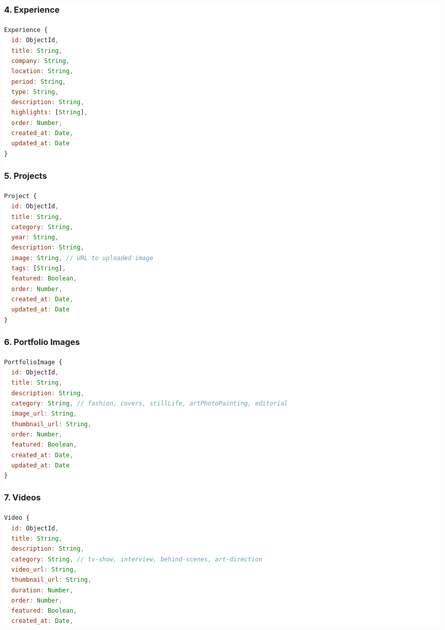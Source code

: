 ### 4. Experience
```javascript
Experience {
  id: ObjectId,
  title: String,
  company: String,
  location: String,
  period: String,
  type: String,
  description: String,
  highlights: [String],
  order: Number,
  created_at: Date,
  updated_at: Date
}
```

### 5. Projects
```javascript
Project {
  id: ObjectId,
  title: String,
  category: String,
  year: String,
  description: String,
  image: String, // URL to uploaded image
  tags: [String],
  featured: Boolean,
  order: Number,
  created_at: Date,
  updated_at: Date
}
```

### 6. Portfolio Images
```javascript
PortfolioImage {
  id: ObjectId,
  title: String,
  description: String,
  category: String, // fashion, covers, stillLife, artPhotoPainting, editorial
  image_url: String,
  thumbnail_url: String,
  order: Number,
  featured: Boolean,
  created_at: Date,
  updated_at: Date
}
```

### 7. Videos
```javascript
Video {
  id: ObjectId,
  title: String,
  description: String,
  category: String, // tv-show, interview, behind-scenes, art-direction
  video_url: String,
  thumbnail_url: String,
  duration: Number,
  order: Number,
  featured: Boolean,
  created_at: Date,
```